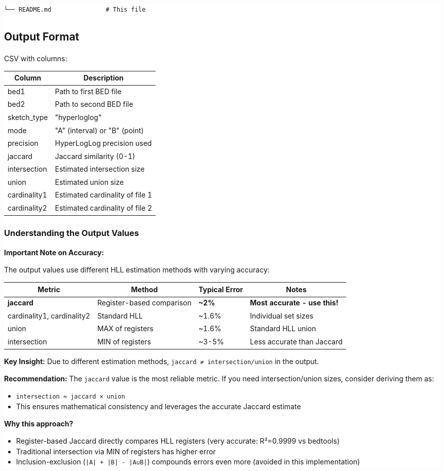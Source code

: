 ```
└── README.md               # This file
```

## Output Format

CSV with columns:

| Column | Description |
|--------|-------------|
| bed1 | Path to first BED file |
| bed2 | Path to second BED file |
| sketch_type | "hyperloglog" |
| mode | "A" (interval) or "B" (point) |
| precision | HyperLogLog precision used |
| jaccard | Jaccard similarity (0-1) |
| intersection | Estimated intersection size |
| union | Estimated union size |
| cardinality1 | Estimated cardinality of file 1 |
| cardinality2 | Estimated cardinality of file 2 |

### Understanding the Output Values

**Important Note on Accuracy:**

The output values use different HLL estimation methods with varying accuracy:

| Metric | Method | Typical Error | Notes |
|--------|--------|---------------|-------|
| **jaccard** | Register-based comparison | **~2%** | **Most accurate - use this!** |
| cardinality1, cardinality2 | Standard HLL | ~1.6% | Individual set sizes |
| union | MAX of registers | ~1.6% | Standard HLL union |
| intersection | MIN of registers | ~3-5% | Less accurate than Jaccard |

**Key Insight:** Due to different estimation methods, `jaccard ≠ intersection/union` in the output. 

**Recommendation:** The `jaccard` value is the most reliable metric. If you need intersection/union sizes, consider deriving them as:
- `intersection ≈ jaccard × union`
- This ensures mathematical consistency and leverages the accurate Jaccard estimate

**Why this approach?**
- Register-based Jaccard directly compares HLL registers (very accurate: R²=0.9999 vs bedtools)
- Traditional intersection via MIN of registers has higher error
- Inclusion-exclusion (`|A| + |B| - |A∪B|`) compounds errors even more (avoided in this implementation)
